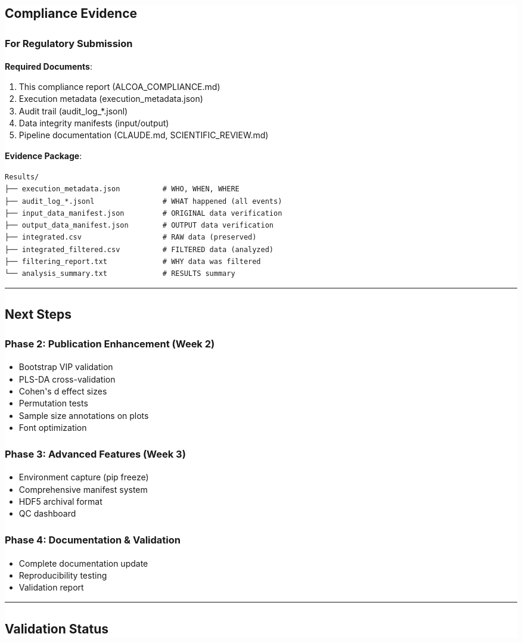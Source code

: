 ## Compliance Evidence

### For Regulatory Submission

**Required Documents**:
1. This compliance report (ALCOA_COMPLIANCE.md)
2. Execution metadata (execution_metadata.json)
3. Audit trail (audit_log_*.jsonl)
4. Data integrity manifests (input/output)
5. Pipeline documentation (CLAUDE.md, SCIENTIFIC_REVIEW.md)

**Evidence Package**:
```
Results/
├── execution_metadata.json          # WHO, WHEN, WHERE
├── audit_log_*.jsonl                # WHAT happened (all events)
├── input_data_manifest.json         # ORIGINAL data verification
├── output_data_manifest.json        # OUTPUT data verification
├── integrated.csv                   # RAW data (preserved)
├── integrated_filtered.csv          # FILTERED data (analyzed)
├── filtering_report.txt             # WHY data was filtered
└── analysis_summary.txt             # RESULTS summary
```

---

## Next Steps

### Phase 2: Publication Enhancement (Week 2)
- Bootstrap VIP validation
- PLS-DA cross-validation
- Cohen's d effect sizes
- Permutation tests
- Sample size annotations on plots
- Font optimization

### Phase 3: Advanced Features (Week 3)
- Environment capture (pip freeze)
- Comprehensive manifest system
- HDF5 archival format
- QC dashboard

### Phase 4: Documentation & Validation
- Complete documentation update
- Reproducibility testing
- Validation report

---

## Validation Status
